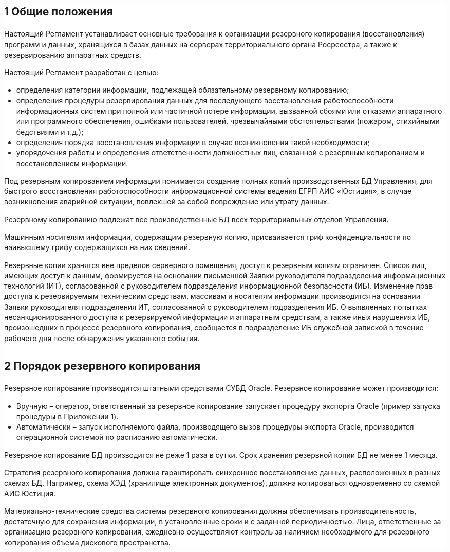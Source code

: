 
## **1**  Общие положения

Настоящий Регламент устанавливает основные требования к организации резервного копирования (восстановления) программ и данных, хранящихся в базах данных на серверах территориального органа Росреестра, а также к резервированию аппаратных средств.

Настоящий Регламент разработан с целью:

- определения категории информации, подлежащей обязательному резервному копированию;
- определения процедуры резервирования данных для последующего восстановления работоспособности информационных систем при полной или частичной потере информации, вызванной сбоями или отказами аппаратного или программного обеспечения, ошибками пользователей, чрезвычайными обстоятельствами (пожаром, стихийными бедствиями и т.д.);
- определения порядка восстановления информации в случае возникновения такой необходимости;
- упорядочения работы и определения ответственности должностных лиц, связанной с резервным копированием и восстановлением информации.

Под резервным копированием информации понимается создание полных копий производственных БД Управления, для быстрого восстановления работоспособности информационной системы ведения ЕГРП АИС «Юстиция», в случае возникновения аварийной ситуации, повлекшей за собой повреждение или утрату данных.

Резервному копированию подлежат все производственные БД всех территориальных отделов Управления.

Машинным носителям информации, содержащим резервную копию, присваивается гриф конфиденциальности по наивысшему грифу содержащихся на них сведений.

Резервные копии хранятся вне пределов серверного помещения, доступ к резервным копиям ограничен. Список лиц, имеющих доступ к данным, формируется на основании письменной Заявки руководителя подразделения информационных технологий (ИТ), согласованной с руководителем подразделения информационной безопасности (ИБ). Изменение прав доступа к резервируемым техническим средствам, массивам и носителям информации производится на основании Заявки руководителя подразделения ИТ, согласованной с руководителем подразделения ИБ. О выявленных попытках несанкционированного доступа к резервируемой информации и аппаратным средствам, а также иных нарушениях ИБ, произошедших в процессе резервного копирования, сообщается в подразделение ИБ служебной запиской в течение рабочего дня после обнаружения указанного события.


## **2** Порядок резервного копирования

Резервное копирование производится штатными средствами СУБД Oracle. Резервное копирование может производится:

- Вручную – оператор, ответственный за резервное копирование запускает процедуру экспорта Oracle (пример запуска процедуры в Приложении 1).
- Автоматически – запуск исполняемого файла, производящего вызов процедуры экспорта Oracle, производится операционной системой по расписанию автоматически.

Резервное копирование БД производится не реже 1 раза в сутки. Срок хранения резервной копии БД не менее 1 месяца.

Стратегия резервного копирования должна гарантировать синхронное восстановление данных, расположенных в разных схемах БД. Например, схема ХЭД (хранилище электронных документов), должна копироваться одновременно со схемой АИС Юстиция.

Материально-технические средства системы резервного копирования должны обеспечивать производительность, достаточную для сохранения информации, в установленные сроки и с заданной периодичностью. Лица, ответственные за организацию резервного копирования, ежедневно осуществляют контроль за наличием необходимого для резервного копирования объема дискового пространства.
